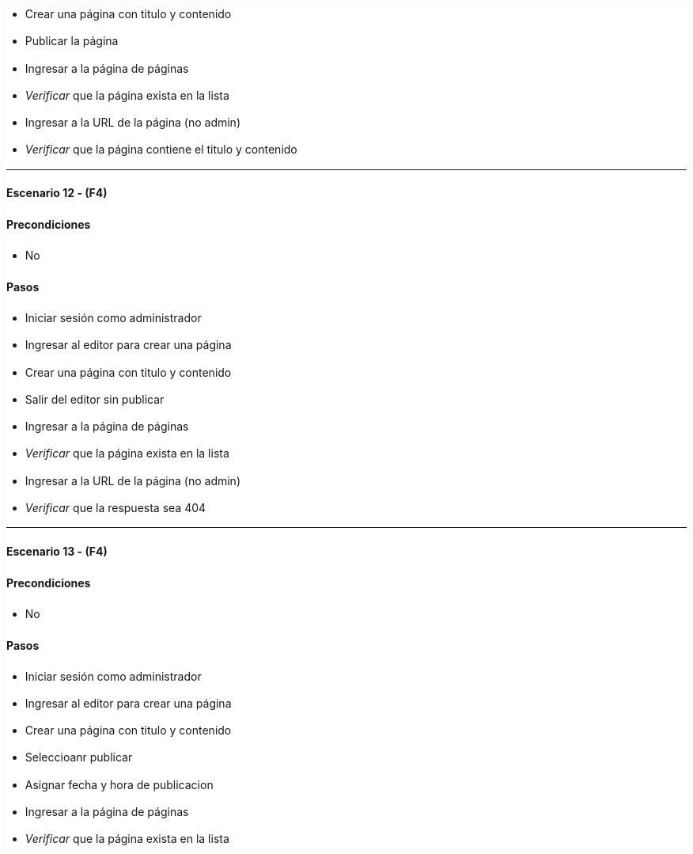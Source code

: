 - Crear una página con titulo y contenido

- Publicar la página

- Ingresar a la página de páginas

- *Verificar* que la página exista en la lista

- Ingresar a la URL de la página (no admin)

- *Verificar* que la página contiene el titulo y contenido

--------------------------------------------------------

#### Escenario 12 - (F4)

#### Precondiciones

- No

#### Pasos

- Iniciar sesión como administrador

- Ingresar al editor para crear una página

- Crear una página con titulo y contenido

- Salir del editor sin publicar

- Ingresar a la página de páginas

- *Verificar* que la página exista en la lista

- Ingresar a la URL de la página (no admin)

- *Verificar* que la respuesta sea 404

--------------------------------------------------------

#### Escenario 13 - (F4)

#### Precondiciones

- No

#### Pasos

- Iniciar sesión como administrador

- Ingresar al editor para crear una página

- Crear una página con titulo y contenido

- Seleccioanr publicar

- Asignar fecha y hora de publicacion

- Ingresar a la página de páginas

- *Verificar* que la página exista en la lista
